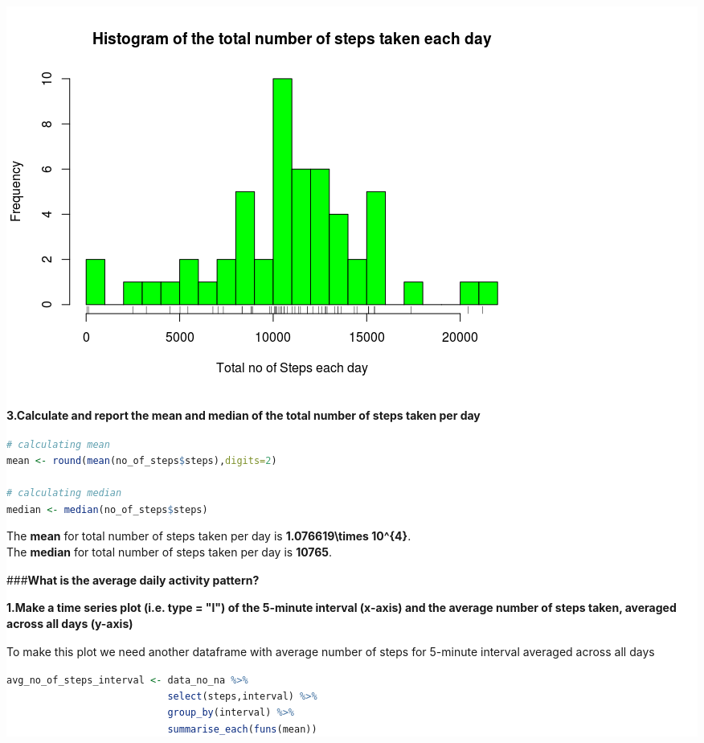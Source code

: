 ![](PA1_template_files/figure-html/unnamed-chunk-5-1.png) 

**3.Calculate and report the mean and median of the total number of steps taken per day**
  

```r
# calculating mean
mean <- round(mean(no_of_steps$steps),digits=2)

# calculating median 
median <- median(no_of_steps$steps)
```

The **mean** for total number of steps taken per day is **1.076619\times 10^{4}**.   
The **median** for total number of steps taken per day is **10765**.

###**What is the average daily activity pattern?**

**1.Make a time series plot (i.e. type = "l") of the 5-minute interval (x-axis) and the average number of steps taken, averaged across all days (y-axis)**

To make this plot we need another dataframe with average number of steps for           5-minute interval  averaged across all days


```r
avg_no_of_steps_interval <- data_no_na %>% 
                            select(steps,interval) %>%
                            group_by(interval) %>% 
                            summarise_each(funs(mean))
```
